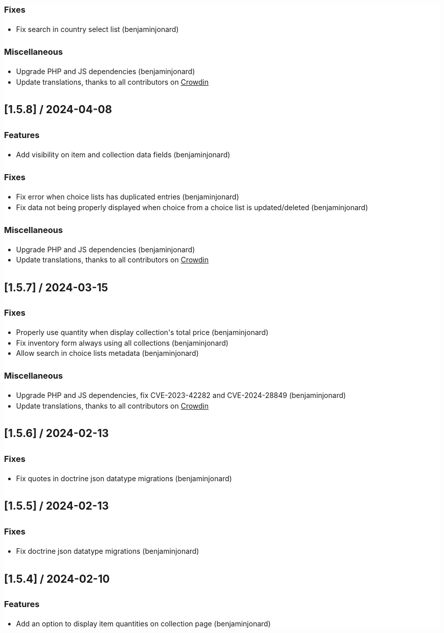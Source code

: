 ### Fixes
- Fix search in country select list (benjaminjonard)

### Miscellaneous
- Upgrade PHP and JS dependencies (benjaminjonard)
- Update translations, thanks to all contributors on [Crowdin](https://crowdin.com/project/koillection)

## [1.5.8] / 2024-04-08
### Features
- Add visibility on item and collection data fields (benjaminjonard)

### Fixes
-  Fix error when choice lists has duplicated entries (benjaminjonard)
-  Fix data not being properly displayed when choice from a choice list is updated/deleted (benjaminjonard)

### Miscellaneous
- Upgrade PHP and JS dependencies (benjaminjonard)
- Update translations, thanks to all contributors on [Crowdin](https://crowdin.com/project/koillection)

## [1.5.7] / 2024-03-15
### Fixes
- Properly use quantity when display collection's total price (benjaminjonard)
- Fix inventory form always using all collections (benjaminjonard)
- Allow search in choice lists metadata (benjaminjonard)

### Miscellaneous
- Upgrade PHP and JS dependencies, fix CVE-2023-42282 and CVE-2024-28849 (benjaminjonard)
- Update translations, thanks to all contributors on [Crowdin](https://crowdin.com/project/koillection)

## [1.5.6] / 2024-02-13
### Fixes
- Fix quotes in doctrine json datatype migrations (benjaminjonard)

## [1.5.5] / 2024-02-13
### Fixes
- Fix doctrine json datatype migrations (benjaminjonard)

## [1.5.4] / 2024-02-10
### Features
- Add an option to display item quantities on collection page (benjaminjonard)
